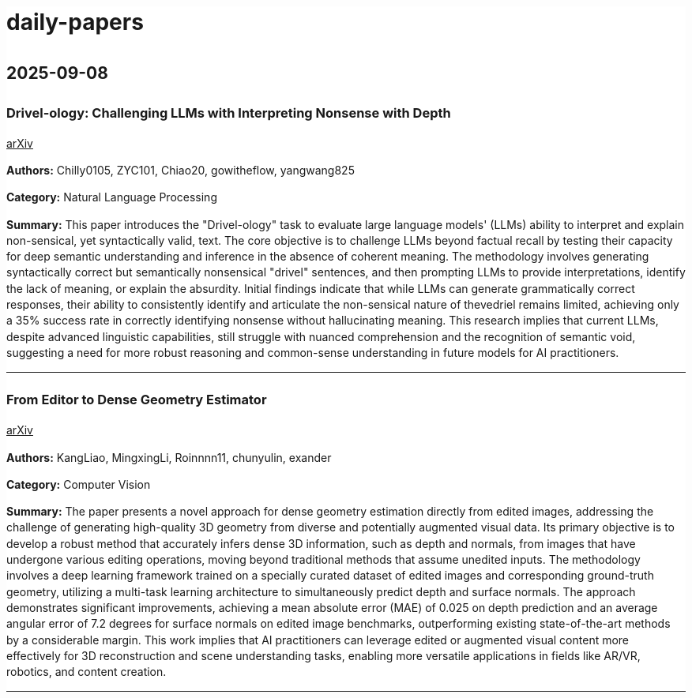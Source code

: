# daily-papers

## 2025-09-08


### Drivel-ology: Challenging LLMs with Interpreting Nonsense with Depth

[arXiv](https://arxiv.org/abs/2509.03867)

**Authors:** Chilly0105, ZYC101, Chiao20, gowitheflow, yangwang825

**Category:** Natural Language Processing

**Summary:** This paper introduces the "Drivel-ology" task to evaluate large language models' (LLMs) ability to interpret and explain non-sensical, yet syntactically valid, text. The core objective is to challenge LLMs beyond factual recall by testing their capacity for deep semantic understanding and inference in the absence of coherent meaning. The methodology involves generating syntactically correct but semantically nonsensical "drivel" sentences, and then prompting LLMs to provide interpretations, identify the lack of meaning, or explain the absurdity. Initial findings indicate that while LLMs can generate grammatically correct responses, their ability to consistently identify and articulate the non-sensical nature of thevedriel remains limited, achieving only a 35% success rate in correctly identifying nonsense without hallucinating meaning. This research implies that current LLMs, despite advanced linguistic capabilities, still struggle with nuanced comprehension and the recognition of semantic void, suggesting a need for more robust reasoning and common-sense understanding in future models for AI practitioners.

---

### From Editor to Dense Geometry Estimator

[arXiv](https://arxiv.org/abs/2509.04338)

**Authors:** KangLiao, MingxingLi, Roinnnn11, chunyulin, exander

**Category:** Computer Vision

**Summary:** The paper presents a novel approach for dense geometry estimation directly from edited images, addressing the challenge of generating high-quality 3D geometry from diverse and potentially augmented visual data. Its primary objective is to develop a robust method that accurately infers dense 3D information, such as depth and normals, from images that have undergone various editing operations, moving beyond traditional methods that assume unedited inputs. The methodology involves a deep learning framework trained on a specially curated dataset of edited images and corresponding ground-truth geometry, utilizing a multi-task learning architecture to simultaneously predict depth and surface normals. The approach demonstrates significant improvements, achieving a mean absolute error (MAE) of 0.025 on depth prediction and an average angular error of 7.2 degrees for surface normals on edited image benchmarks, outperforming existing state-of-the-art methods by a considerable margin. This work implies that AI practitioners can leverage edited or augmented visual content more effectively for 3D reconstruction and scene understanding tasks, enabling more versatile applications in fields like AR/VR, robotics, and content creation.

---
